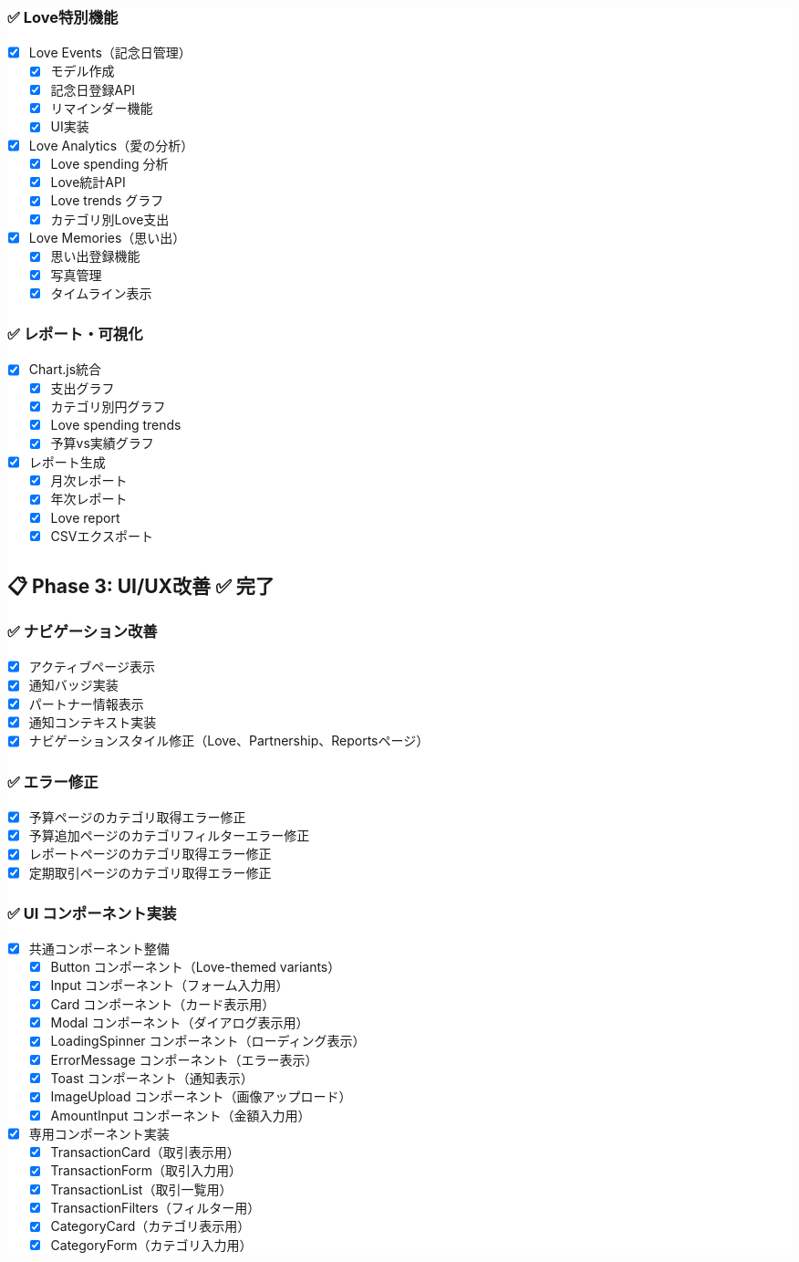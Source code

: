 ### ✅ Love特別機能
- [x] Love Events（記念日管理）
  - [x] モデル作成
  - [x] 記念日登録API
  - [x] リマインダー機能
  - [x] UI実装
- [x] Love Analytics（愛の分析）
  - [x] Love spending 分析
  - [x] Love統計API
  - [x] Love trends グラフ
  - [x] カテゴリ別Love支出
- [x] Love Memories（思い出）
  - [x] 思い出登録機能
  - [x] 写真管理
  - [x] タイムライン表示

### ✅ レポート・可視化
- [x] Chart.js統合
  - [x] 支出グラフ
  - [x] カテゴリ別円グラフ
  - [x] Love spending trends
  - [x] 予算vs実績グラフ
- [x] レポート生成
  - [x] 月次レポート
  - [x] 年次レポート
  - [x] Love report
  - [x] CSVエクスポート

## 📋 Phase 3: UI/UX改善 ✅ 完了

### ✅ ナビゲーション改善
- [x] アクティブページ表示
- [x] 通知バッジ実装
- [x] パートナー情報表示
- [x] 通知コンテキスト実装
- [x] ナビゲーションスタイル修正（Love、Partnership、Reportsページ）

### ✅ エラー修正
- [x] 予算ページのカテゴリ取得エラー修正
- [x] 予算追加ページのカテゴリフィルターエラー修正
- [x] レポートページのカテゴリ取得エラー修正
- [x] 定期取引ページのカテゴリ取得エラー修正

### ✅ UI コンポーネント実装
- [x] 共通コンポーネント整備
  - [x] Button コンポーネント（Love-themed variants）
  - [x] Input コンポーネント（フォーム入力用）
  - [x] Card コンポーネント（カード表示用）
  - [x] Modal コンポーネント（ダイアログ表示用）
  - [x] LoadingSpinner コンポーネント（ローディング表示）
  - [x] ErrorMessage コンポーネント（エラー表示）
  - [x] Toast コンポーネント（通知表示）
  - [x] ImageUpload コンポーネント（画像アップロード）
  - [x] AmountInput コンポーネント（金額入力用）
- [x] 専用コンポーネント実装
  - [x] TransactionCard（取引表示用）
  - [x] TransactionForm（取引入力用）
  - [x] TransactionList（取引一覧用）
  - [x] TransactionFilters（フィルター用）
  - [x] CategoryCard（カテゴリ表示用）
  - [x] CategoryForm（カテゴリ入力用）